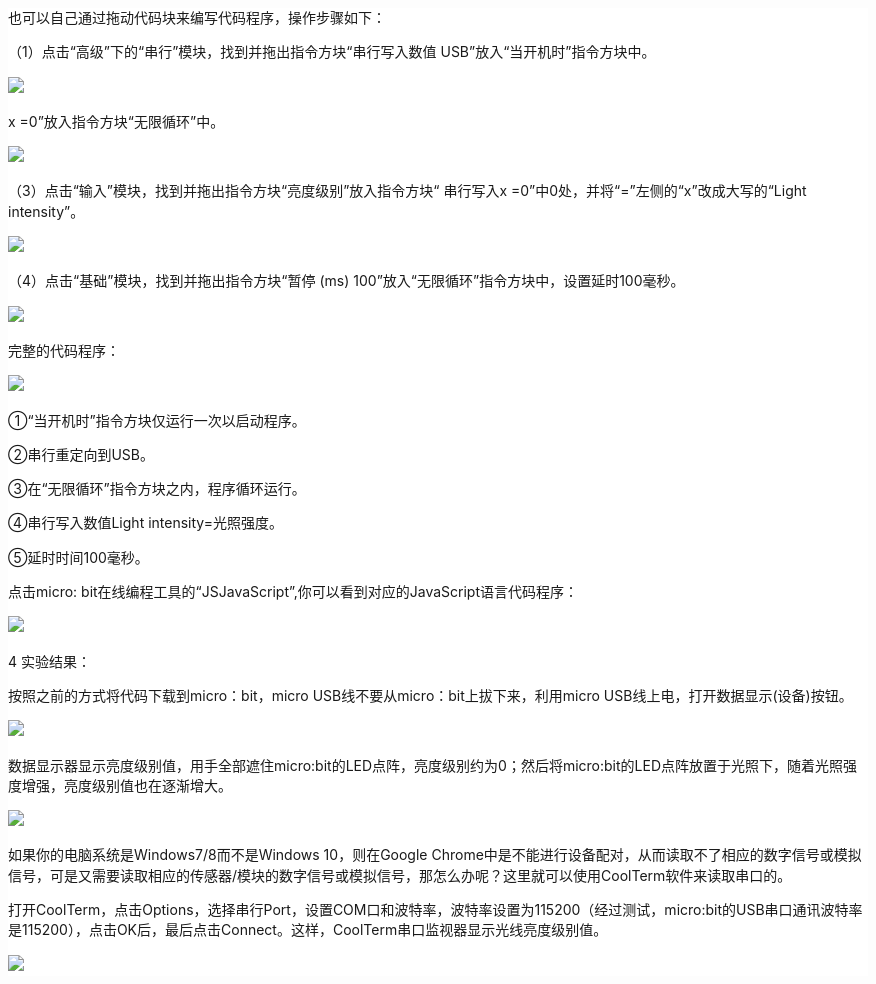 也可以自己通过拖动代码块来编写代码程序，操作步骤如下：

（1）点击“高级”下的“串行”模块，找到并拖出指令方块“串行写入数值
USB”放入“当开机时”指令方块中。

![](media/6187584e585ae7dd1e9855a5f1b90956.png)

x
=0”放入指令方块“无限循环”中。

![](media/bfefae977b13d8ad03f019f09ce44800.png)

（3）点击“输入”模块，找到并拖出指令方块“亮度级别”放入指令方块“
串行写入x =0”中0处，并将“=”左侧的“x”改成大写的“Light intensity”。

![](media/dbbac74f78667f34537daa85bad2c04d.png)

（4）点击“基础”模块，找到并拖出指令方块“暂停 (ms) 100”放入“无限循环”指令方块中，设置延时100毫秒。

![](media/17ca110943710449a4d327b75caadab6.png)

完整的代码程序：

![](media/ebd01529974676325843f65c5fb916c2.png)

①“当开机时”指令方块仅运行一次以启动程序。

②串行重定向到USB。

③在“无限循环”指令方块之内，程序循环运行。

④串行写入数值Light intensity=光照强度。

⑤延时时间100毫秒。

点击micro:
bit在线编程工具的“JSJavaScript”,你可以看到对应的JavaScript语言代码程序：

![](media/0a88bf1ec3e383d9ccce2179eedebb9e.png)

4  实验结果：

按照之前的方式将代码下载到micro：bit，micro USB线不要从micro：bit上拔下来，利用micro USB线上电，打开数据显示(设备)按钮。

![](media/04b472326485cf676cdb4dd61ca6ef1a.png)

数据显示器显示亮度级别值，用手全部遮住micro:bit的LED点阵，亮度级别约为0；然后将micro:bit的LED点阵放置于光照下，随着光照强度增强，亮度级别值也在逐渐增大。

![](media/d7f1751ea1e6f251376dee5390ed21fa.png)

如果你的电脑系统是Windows7/8而不是Windows 10，则在Google Chrome中是不能进行设备配对，从而读取不了相应的数字信号或模拟信号，可是又需要读取相应的传感器/模块的数字信号或模拟信号，那怎么办呢？这里就可以使用CoolTerm软件来读取串口的。

打开CoolTerm，点击Options，选择串行Port，设置COM口和波特率，波特率设置为115200（经过测试，micro:bit的USB串口通讯波特率是115200），点击OK后，最后点击Connect。这样，CoolTerm串口监视器显示光线亮度级别值。

![](media/77a6de8ab9b171353693610a09f3a83c.png)

